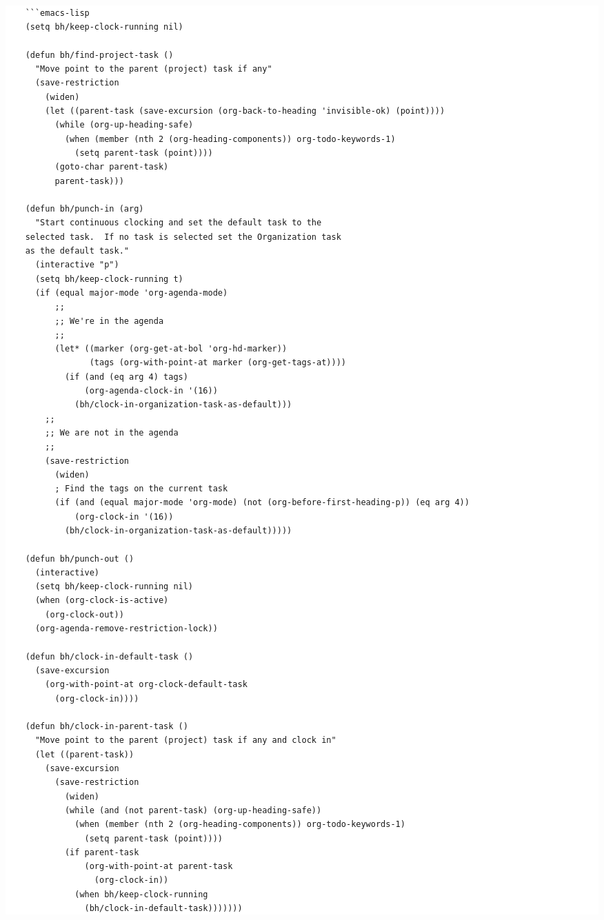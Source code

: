         ```emacs-lisp
        (setq bh/keep-clock-running nil)

        (defun bh/find-project-task ()
          "Move point to the parent (project) task if any"
          (save-restriction
            (widen)
            (let ((parent-task (save-excursion (org-back-to-heading 'invisible-ok) (point))))
              (while (org-up-heading-safe)
                (when (member (nth 2 (org-heading-components)) org-todo-keywords-1)
                  (setq parent-task (point))))
              (goto-char parent-task)
              parent-task)))

        (defun bh/punch-in (arg)
          "Start continuous clocking and set the default task to the
        selected task.  If no task is selected set the Organization task
        as the default task."
          (interactive "p")
          (setq bh/keep-clock-running t)
          (if (equal major-mode 'org-agenda-mode)
              ;;
              ;; We're in the agenda
              ;;
              (let* ((marker (org-get-at-bol 'org-hd-marker))
                     (tags (org-with-point-at marker (org-get-tags-at))))
                (if (and (eq arg 4) tags)
                    (org-agenda-clock-in '(16))
                  (bh/clock-in-organization-task-as-default)))
            ;;
            ;; We are not in the agenda
            ;;
            (save-restriction
              (widen)
              ; Find the tags on the current task
              (if (and (equal major-mode 'org-mode) (not (org-before-first-heading-p)) (eq arg 4))
                  (org-clock-in '(16))
                (bh/clock-in-organization-task-as-default)))))

        (defun bh/punch-out ()
          (interactive)
          (setq bh/keep-clock-running nil)
          (when (org-clock-is-active)
            (org-clock-out))
          (org-agenda-remove-restriction-lock))

        (defun bh/clock-in-default-task ()
          (save-excursion
            (org-with-point-at org-clock-default-task
              (org-clock-in))))

        (defun bh/clock-in-parent-task ()
          "Move point to the parent (project) task if any and clock in"
          (let ((parent-task))
            (save-excursion
              (save-restriction
                (widen)
                (while (and (not parent-task) (org-up-heading-safe))
                  (when (member (nth 2 (org-heading-components)) org-todo-keywords-1)
                    (setq parent-task (point))))
                (if parent-task
                    (org-with-point-at parent-task
                      (org-clock-in))
                  (when bh/keep-clock-running
                    (bh/clock-in-default-task)))))))
